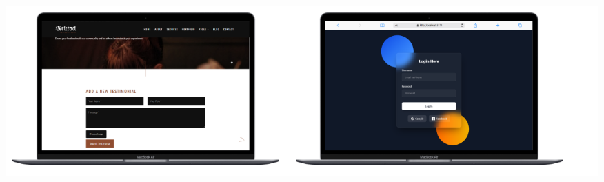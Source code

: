   <img src="Frontend/public/Previews/Testimonials.png" alt="Bookings Management" width="45%" style="margin: 10px" />
  <img src="Frontend/public/Previews/Login.png" alt="Login" width="45%" style="margin: 10px" />